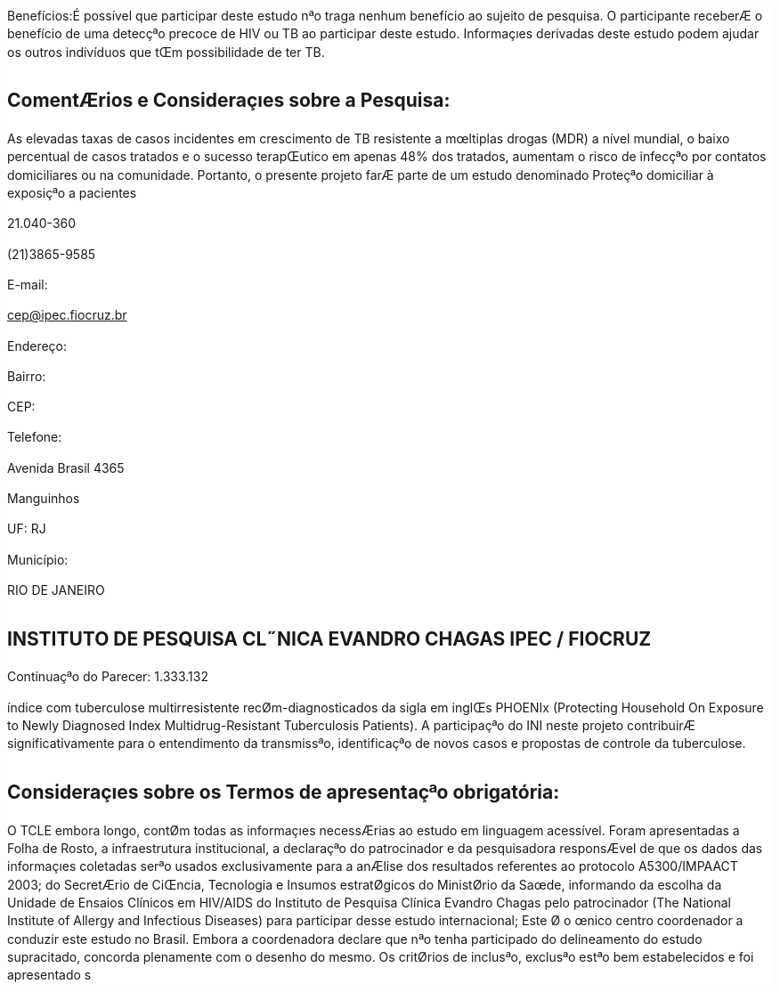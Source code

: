 Benefícios:É possível que participar deste estudo nªo traga nenhum benefício ao sujeito de pesquisa. O participante receberÆ o benefício de uma detecçªo precoce de HIV ou TB ao participar deste estudo. Informaçıes derivadas deste estudo podem ajudar os outros indivíduos que tŒm possibilidade de ter TB.

## ComentÆrios e Consideraçıes sobre a Pesquisa:

As elevadas taxas de casos incidentes em crescimento de TB resistente a mœltiplas drogas (MDR) a nível mundial, o baixo percentual de casos tratados e o sucesso terapŒutico em apenas 48% dos tratados, aumentam o risco de infecçªo por contatos domiciliares ou na comunidade. Portanto, o presente projeto farÆ parte de um estudo denominado Proteçªo domiciliar à exposiçªo a pacientes

21.040-360

(21)3865-9585

E-mail:

cep@ipec.fiocruz.br

Endereço:

Bairro:

CEP:

Telefone:

Avenida Brasil 4365

Manguinhos

UF: RJ

Município:

RIO DE JANEIRO

## INSTITUTO DE PESQUISA CL˝NICA EVANDRO CHAGAS IPEC / FIOCRUZ



Continuaçªo do Parecer: 1.333.132

índice com tuberculose multirresistente recØm-diagnosticados da sigla em inglŒs PHOENIx (Protecting Household On Exposure to Newly Diagnosed Index Multidrug-Resistant Tuberculosis Patients). A participaçªo do INI neste projeto contribuirÆ significativamente para o entendimento da transmissªo, identificaçªo de novos casos e propostas de controle da tuberculose.

## Consideraçıes sobre os Termos de apresentaçªo obrigatória:

O TCLE embora longo, contØm todas as informaçıes necessÆrias ao estudo em linguagem acessível. Foram apresentadas a Folha de Rosto, a infraestrutura institucional, a declaraçªo do patrocinador e da pesquisadora responsÆvel de que os dados das informaçıes coletadas serªo usados exclusivamente para a anÆlise dos resultados referentes ao protocolo A5300/IMPAACT 2003; do SecretÆrio de CiŒncia, Tecnologia e Insumos estratØgicos do MinistØrio da Saœde, informando da escolha da Unidade de Ensaios Clínicos em HIV/AIDS do Instituto de Pesquisa Clínica Evandro Chagas pelo patrocinador (The National Institute of Allergy and Infectious Diseases) para participar desse estudo internacional; Este Ø o œnico centro coordenador a conduzir este estudo no Brasil. Embora a coordenadora declare que nªo tenha participado do delineamento do estudo supracitado, concorda plenamente com o desenho do mesmo. Os critØrios de inclusªo, exclusªo estªo bem estabelecidos e foi apresentado s
